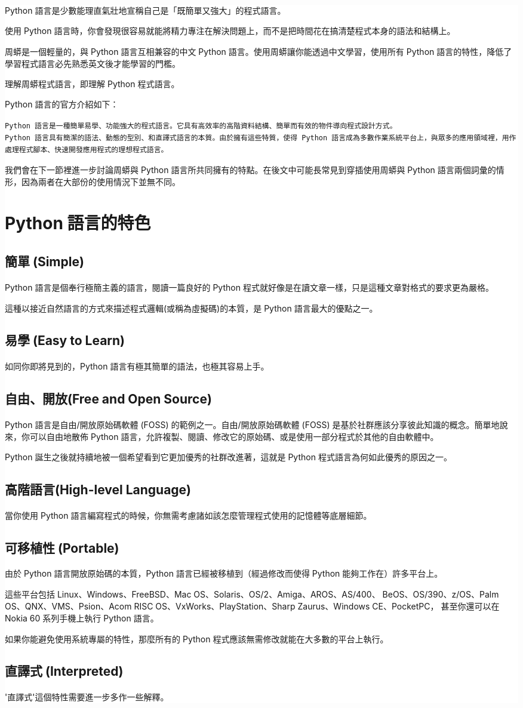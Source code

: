 Python 語言是少數能理直氣壯地宣稱自己是「既簡單又強大」的程式語言。

使用 Python 語言時，你會發現很容易就能將精力專注在解決問題上，而不是把時間花在搞清楚程式本身的語法和結構上。

周蟒是一個輕量的，與 Python 語言互相兼容的中文 Python 語言。使用周蟒讓你能透過中文學習，使用所有 Python 語言的特性，降低了學習程式語言必先熟悉英文後才能學習的門檻。

理解周蟒程式語言，即理解 Python 程式語言。

Python 語言的官方介紹如下：

```
Python 語言是一種簡單易學、功能強大的程式語言。它具有高效率的高階資料結構、簡單而有效的物件導向程式設計方式。
Python 語言具有簡潔的語法、動態的型別、和直譯式語言的本質。由於擁有這些特質，使得 Python 語言成為多數作業系統平台上，與眾多的應用領域裡，用作處理程式腳本、快速開發應用程式的理想程式語言。
```

我們會在下一節裡進一步討論周蟒與 Python 語言所共同擁有的特點。在後文中可能長常見到穿插使用周蟒與 Python 語言兩個詞彙的情形，因為兩者在大部份的使用情況下並無不同。

# Python 語言的特色 #

## 簡單 (Simple) ##

Python 語言是個奉行極簡主義的語言，閱讀一篇良好的 Python 程式就好像是在讀文章一樣，只是這種文章對格式的要求更為嚴格。

這種以接近自然語言的方式來描述程式邏輯(或稱為虛擬碼)的本質，是 Python 語言最大的優點之一。

## 易學 (Easy to Learn) ##

如同你即將見到的，Python 語言有極其簡單的語法，也極其容易上手。

## 自由、開放(Free and Open Source) ##

Python 語言是自由/開放原始碼軟體 (FOSS) 的範例之一。自由/開放原始碼軟體 (FOSS) 是基於社群應該分享彼此知識的概念。簡單地說來，你可以自由地散佈 Python 語言，允許複製、閱讀、修改它的原始碼、或是使用一部分程式於其他的自由軟體中。

Python 誕生之後就持續地被一個希望看到它更加優秀的社群改進著，這就是 Python 程式語言為何如此優秀的原因之一。

## 高階語言(High-level Language) ##

當你使用 Python 語言編寫程式的時候，你無需考慮諸如該怎麼管理程式使用的記憶體等底層細節。

## 可移植性 (Portable) ##

由於 Python 語言開放原始碼的本質，Python 語言已經被移植到（經過修改而使得 Python 能夠工作在）許多平台上。

這些平台包括 Linux、Windows、FreeBSD、Mac OS、Solaris、OS/2、Amiga、AROS、AS/400、 BeOS、OS/390、z/OS、Palm OS、QNX、VMS、Psion、Acom RISC OS、VxWorks、PlayStation、Sharp Zaurus、Windows CE、PocketPC， 甚至你還可以在 Nokia 60 系列手機上執行 Python 語言。

如果你能避免使用系統專屬的特性，那麼所有的 Python 程式應該無需修改就能在大多數的平台上執行。

## 直譯式 (Interpreted) ##

'直譯式'這個特性需要進一步多作一些解釋。
